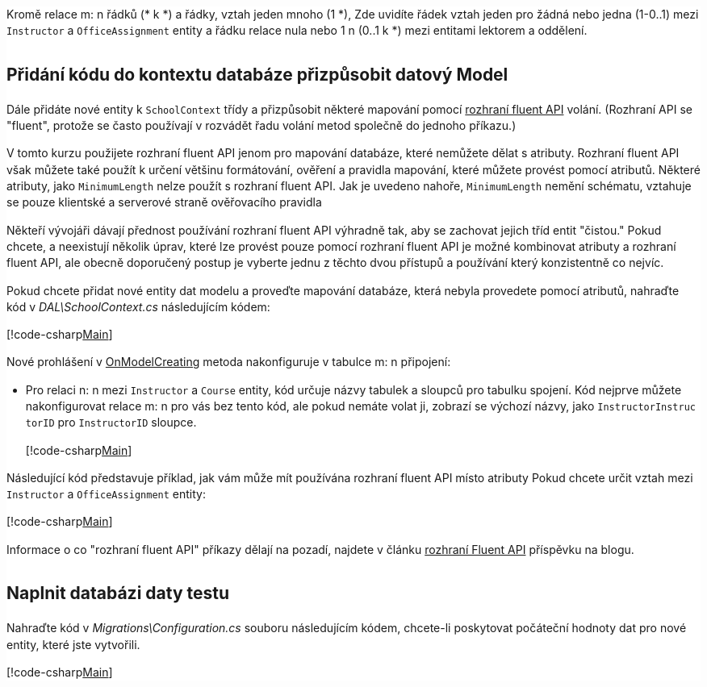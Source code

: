 Kromě relace m: n řádků (\* k \*) a řádky, vztah jeden mnoho (1 \*), Zde uvidíte řádek vztah jeden pro žádná nebo jedna (1-0..1) mezi `Instructor` a `OfficeAssignment` entity a řádku relace nula nebo 1 n (0..1 k \*) mezi entitami lektorem a oddělení.

## <a name="customize-the-data-model-by-adding-code-to-the-database-context"></a>Přidání kódu do kontextu databáze přizpůsobit datový Model

Dále přidáte nové entity k `SchoolContext` třídy a přizpůsobit některé mapování pomocí [rozhraní fluent API](https://msdn.microsoft.com/en-us/data/jj591617) volání. (Rozhraní API se "fluent", protože se často používají v rozvádět řadu volání metod společně do jednoho příkazu.)

V tomto kurzu použijete rozhraní fluent API jenom pro mapování databáze, které nemůžete dělat s atributy. Rozhraní fluent API však můžete také použít k určení většinu formátování, ověření a pravidla mapování, které můžete provést pomocí atributů. Některé atributy, jako `MinimumLength` nelze použít s rozhraní fluent API. Jak je uvedeno nahoře, `MinimumLength` nemění schématu, vztahuje se pouze klientské a serverové straně ověřovacího pravidla

Někteří vývojáři dávají přednost používání rozhraní fluent API výhradně tak, aby se zachovat jejich tříd entit "čistou." Pokud chcete, a neexistují několik úprav, které lze provést pouze pomocí rozhraní fluent API je možné kombinovat atributy a rozhraní fluent API, ale obecně doporučený postup je vyberte jednu z těchto dvou přístupů a používání který konzistentně co nejvíc.

Pokud chcete přidat nové entity dat modelu a proveďte mapování databáze, která nebyla provedete pomocí atributů, nahraďte kód v *DAL\SchoolContext.cs* následujícím kódem:

[!code-csharp[Main](creating-a-more-complex-data-model-for-an-asp-net-mvc-application/samples/sample29.cs)]

Nové prohlášení v [OnModelCreating](https://msdn.microsoft.com/en-us/library/system.data.entity.dbcontext.onmodelcreating(v=vs.103).aspx) metoda nakonfiguruje v tabulce m: n připojení:

- Pro relaci n: n mezi `Instructor` a `Course` entity, kód určuje názvy tabulek a sloupců pro tabulku spojení. Kód nejprve můžete nakonfigurovat relace m: n pro vás bez tento kód, ale pokud nemáte volat ji, zobrazí se výchozí názvy, jako `InstructorInstructorID` pro `InstructorID` sloupce.

    [!code-csharp[Main](creating-a-more-complex-data-model-for-an-asp-net-mvc-application/samples/sample30.cs)]

Následující kód představuje příklad, jak vám může mít používána rozhraní fluent API místo atributy Pokud chcete určit vztah mezi `Instructor` a `OfficeAssignment` entity:

[!code-csharp[Main](creating-a-more-complex-data-model-for-an-asp-net-mvc-application/samples/sample31.cs)]

Informace o co "rozhraní fluent API" příkazy dělají na pozadí, najdete v článku [rozhraní Fluent API](https://blogs.msdn.com/b/aspnetue/archive/2011/05/04/entity-framework-code-first-tutorial-supplement-what-is-going-on-in-a-fluent-api-call.aspx) příspěvku na blogu.

## <a name="seed-the-database-with-test-data"></a>Naplnit databázi daty testu

Nahraďte kód v *Migrations\Configuration.cs* souboru následujícím kódem, chcete-li poskytovat počáteční hodnoty dat pro nové entity, které jste vytvořili.

[!code-csharp[Main](creating-a-more-complex-data-model-for-an-asp-net-mvc-application/samples/sample32.cs)]
